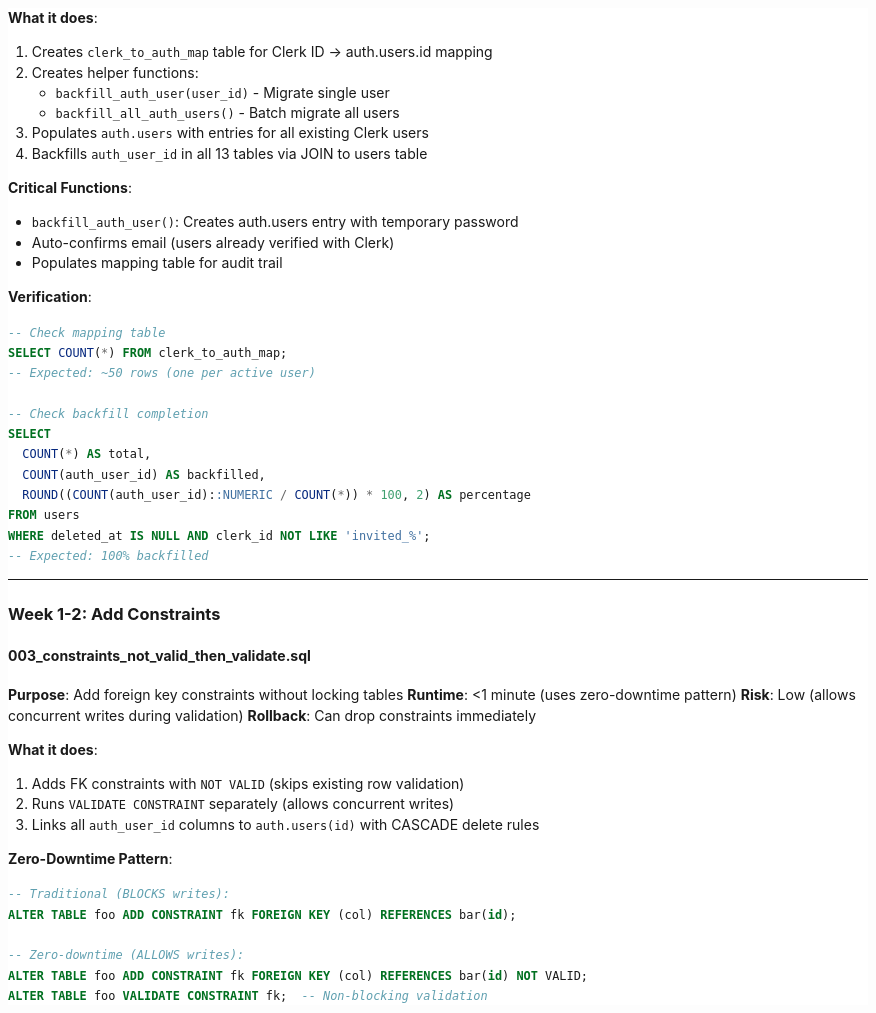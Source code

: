 **What it does**:
1. Creates `clerk_to_auth_map` table for Clerk ID → auth.users.id mapping
2. Creates helper functions:
   - `backfill_auth_user(user_id)` - Migrate single user
   - `backfill_all_auth_users()` - Batch migrate all users
3. Populates `auth.users` with entries for all existing Clerk users
4. Backfills `auth_user_id` in all 13 tables via JOIN to users table

**Critical Functions**:
- `backfill_auth_user()`: Creates auth.users entry with temporary password
- Auto-confirms email (users already verified with Clerk)
- Populates mapping table for audit trail

**Verification**:
```sql
-- Check mapping table
SELECT COUNT(*) FROM clerk_to_auth_map;
-- Expected: ~50 rows (one per active user)

-- Check backfill completion
SELECT
  COUNT(*) AS total,
  COUNT(auth_user_id) AS backfilled,
  ROUND((COUNT(auth_user_id)::NUMERIC / COUNT(*)) * 100, 2) AS percentage
FROM users
WHERE deleted_at IS NULL AND clerk_id NOT LIKE 'invited_%';
-- Expected: 100% backfilled
```

---

### Week 1-2: Add Constraints

#### 003_constraints_not_valid_then_validate.sql
**Purpose**: Add foreign key constraints without locking tables
**Runtime**: <1 minute (uses zero-downtime pattern)
**Risk**: Low (allows concurrent writes during validation)
**Rollback**: Can drop constraints immediately

**What it does**:
1. Adds FK constraints with `NOT VALID` (skips existing row validation)
2. Runs `VALIDATE CONSTRAINT` separately (allows concurrent writes)
3. Links all `auth_user_id` columns to `auth.users(id)` with CASCADE delete rules

**Zero-Downtime Pattern**:
```sql
-- Traditional (BLOCKS writes):
ALTER TABLE foo ADD CONSTRAINT fk FOREIGN KEY (col) REFERENCES bar(id);

-- Zero-downtime (ALLOWS writes):
ALTER TABLE foo ADD CONSTRAINT fk FOREIGN KEY (col) REFERENCES bar(id) NOT VALID;
ALTER TABLE foo VALIDATE CONSTRAINT fk;  -- Non-blocking validation
```

